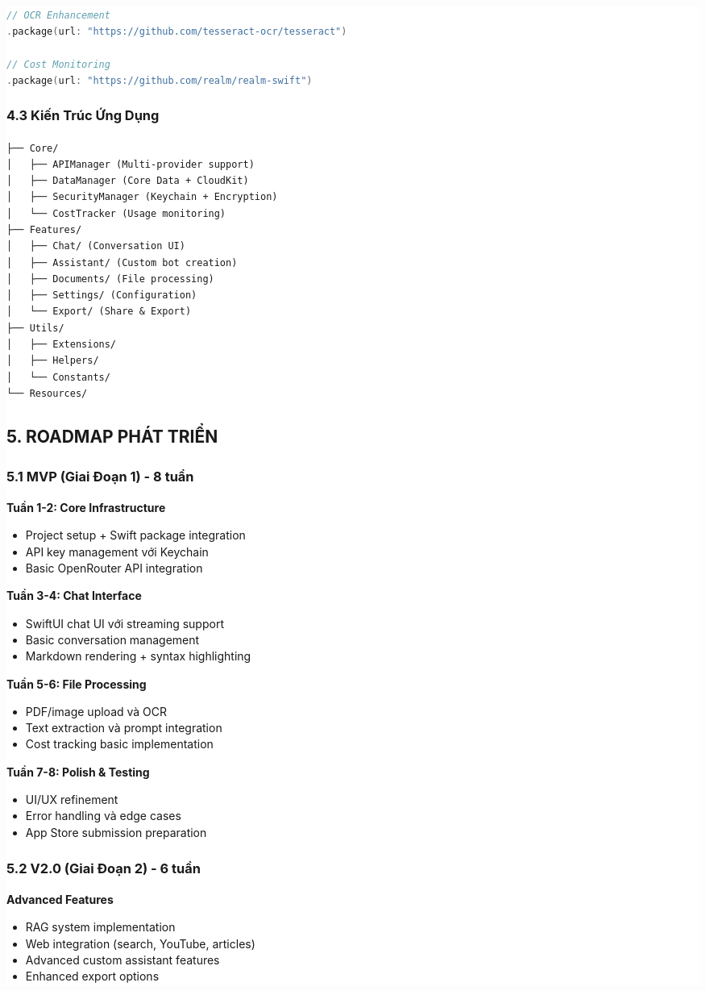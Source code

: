 ```swift
// OCR Enhancement
.package(url: "https://github.com/tesseract-ocr/tesseract")

// Cost Monitoring
.package(url: "https://github.com/realm/realm-swift")
```

### 4.3 Kiến Trúc Ứng Dụng
```
├── Core/
│   ├── APIManager (Multi-provider support)
│   ├── DataManager (Core Data + CloudKit)
│   ├── SecurityManager (Keychain + Encryption)
│   └── CostTracker (Usage monitoring)
├── Features/
│   ├── Chat/ (Conversation UI)
│   ├── Assistant/ (Custom bot creation)
│   ├── Documents/ (File processing)
│   ├── Settings/ (Configuration)
│   └── Export/ (Share & Export)
├── Utils/
│   ├── Extensions/
│   ├── Helpers/
│   └── Constants/
└── Resources/
```

## 5. ROADMAP PHÁT TRIỂN

### 5.1 MVP (Giai Đoạn 1) - 8 tuần
**Tuần 1-2: Core Infrastructure**
- Project setup + Swift package integration
- API key management với Keychain
- Basic OpenRouter API integration

**Tuần 3-4: Chat Interface**
- SwiftUI chat UI với streaming support
- Basic conversation management
- Markdown rendering + syntax highlighting

**Tuần 5-6: File Processing**
- PDF/image upload và OCR
- Text extraction và prompt integration
- Cost tracking basic implementation

**Tuần 7-8: Polish & Testing**
- UI/UX refinement
- Error handling và edge cases
- App Store submission preparation

### 5.2 V2.0 (Giai Đoạn 2) - 6 tuần
**Advanced Features**
- RAG system implementation
- Web integration (search, YouTube, articles)
- Advanced custom assistant features
- Enhanced export options
